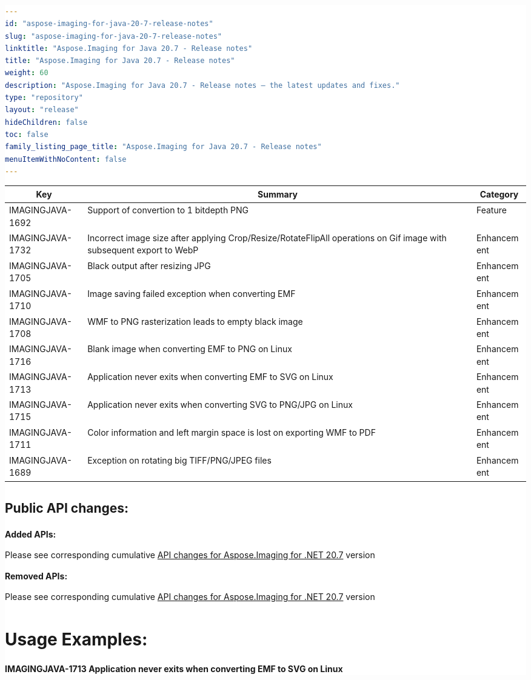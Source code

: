 ```yaml
---
id: "aspose-imaging-for-java-20-7-release-notes"
slug: "aspose-imaging-for-java-20-7-release-notes"
linktitle: "Aspose.Imaging for Java 20.7 - Release notes"
title: "Aspose.Imaging for Java 20.7 - Release notes"
weight: 60
description: "Aspose.Imaging for Java 20.7 - Release notes – the latest updates and fixes."
type: "repository"
layout: "release"
hideChildren: false
toc: false
family_listing_page_title: "Aspose.Imaging for Java 20.7 - Release notes"
menuItemWithNoContent: false
---
```


| **Key**          | **Summary**                                                  | **Category** |
| ---------------- | ------------------------------------------------------------ | ------------ |
| IMAGINGJAVA-1692 | Support of convertion to 1 bitdepth PNG                      | Feature      |
| IMAGINGJAVA-1732 | Incorrect image size after applying Crop/Resize/RotateFlipAll operations on Gif image with subsequent export to WebP | Enhancement  |
| IMAGINGJAVA-1705 | Black output after resizing JPG                              | Enhancement  |
| IMAGINGJAVA-1710 | Image saving failed exception when converting EMF            | Enhancement  |
| IMAGINGJAVA-1708 | WMF to PNG rasterization leads to empty black image          | Enhancement  |
| IMAGINGJAVA-1716 | Blank image when converting EMF to PNG on Linux              | Enhancement  |
| IMAGINGJAVA-1713 | Application never exits when converting EMF to SVG on Linux  | Enhancement  |
| IMAGINGJAVA-1715 | Application never exits when converting SVG to PNG/JPG on Linux | Enhancement  |
| IMAGINGJAVA-1711 | Color information and left margin space is lost on exporting WMF to PDF | Enhancement  |
| IMAGINGJAVA-1689 | Exception on rotating big TIFF/PNG/JPEG files                | Enhancement  |

**Public API changes:**
-----------------------

**Added APIs:**

Please see corresponding cumulative [API changes for Aspose.Imaging for .NET 20.7](/imaging/net/release-notes/2020/aspose-imaging-for-net-20-7-release-notes/) version

**Removed APIs:**

Please see corresponding cumulative [API changes for Aspose.Imaging for .NET 20.7](/imaging/net/release-notes/2020/aspose-imaging-for-net-20-7-release-notes/) version

**Usage Examples:**
===================

**IMAGINGJAVA-1713 Application never exits when converting EMF to SVG on Linux**
